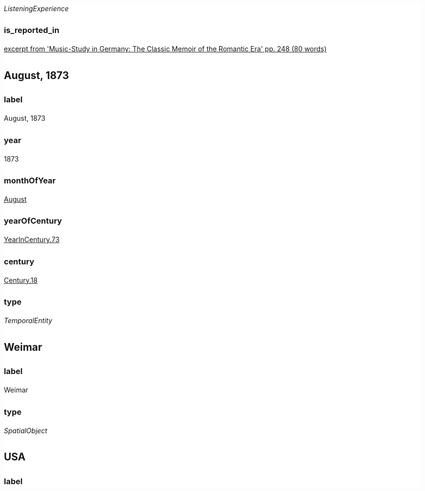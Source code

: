 
*ListeningExperience*

### is_reported_in


[excerpt from 'Music-Study in Germany: The Classic Memoir of the Romantic Era' pp. 248 (80 words)](#excerpt-from-'Music-Study-in-Germany-The-Classic-Memoir-of-the-Romantic-Era'-pp.-248-(80-words))

## August, 1873

### label


August, 1873

### year


1873

### monthOfYear


[August](#August)

### yearOfCentury


[YearInCentury.73](#YearInCentury.73)

### century


[Century.18](#Century.18)

### type


*TemporalEntity*

## Weimar

### label


Weimar

### type


*SpatialObject*

## USA

### label
